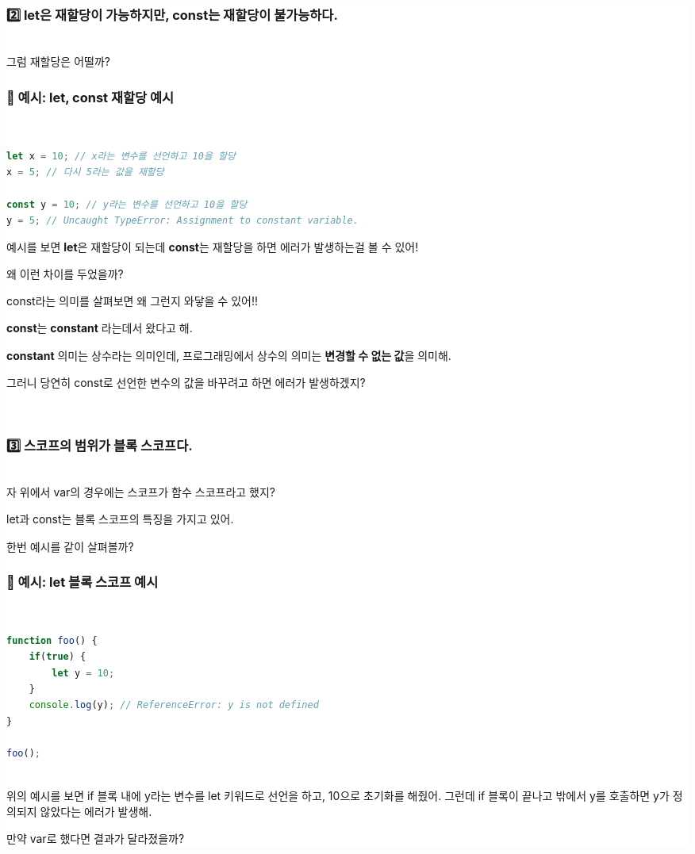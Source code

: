 ### **2️⃣ let은 재할당이 가능하지만, const는 재할당이 불가능하다.**
  <br/>
그럼 재할당은 어떨까?

### 📌 예시: let, const 재할당 예시
  <br/>

```jsx
let x = 10; // x라는 변수를 선언하고 10을 할당
x = 5; // 다시 5라는 값을 재할당

const y = 10; // y라는 변수를 선언하고 10을 할당
y = 5; // Uncaught TypeError: Assignment to constant variable.
```

예시를 보면 **let**은 재할당이 되는데 **const**는 재할당을 하면 에러가 발생하는걸 볼 수 있어!

왜 이런 차이를 두었을까?

const라는 의미를 살펴보면 왜 그런지 와닿을 수 있어!!

**const**는 **constant** 라는데서 왔다고 해.

**constant** 의미는 상수라는 의미인데, 프로그래밍에서 상수의 의미는 **변경할 수 없는 값**을 의미해.

그러니 당연히 const로 선언한 변수의 값을 바꾸려고 하면 에러가 발생하겠지?

<br/>

### **3️⃣ 스코프의 범위가 블록 스코프다.**

  <br/>
자 위에서 var의 경우에는 스코프가 함수 스코프라고 했지?

let과 const는 블록 스코프의 특징을 가지고 있어.

한번 예시를 같이 살펴볼까?

### 📌 예시: let 블록 스코프 예시
  <br/>

```jsx
function foo() {
	if(true) {
		let y = 10;
	}
	console.log(y); // ReferenceError: y is not defined
}

foo();
```
  <br/>
위의 예시를 보면 if 블록 내에 y라는 변수를 let 키워드로 선언을 하고, 10으로 초기화를 해줬어. 그런데 if 블록이 끝나고 밖에서 y를 호출하면 y가 정의되지 않았다는 에러가 발생해.

만약 var로 했다면 결과가 달라졌을까?
